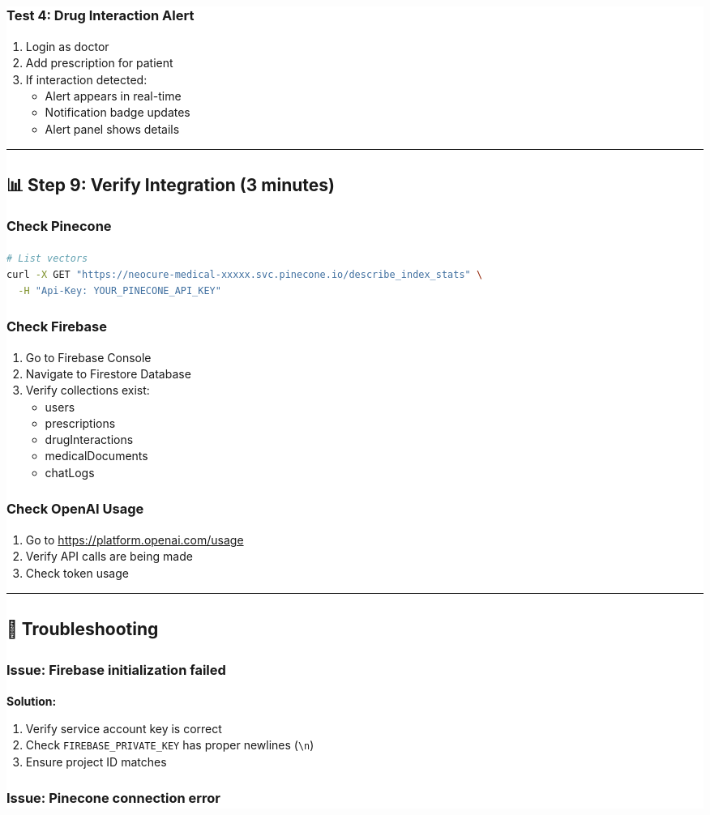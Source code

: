 ### Test 4: Drug Interaction Alert

1. Login as doctor
2. Add prescription for patient
3. If interaction detected:
   - Alert appears in real-time
   - Notification badge updates
   - Alert panel shows details

---

## 📊 Step 9: Verify Integration (3 minutes)

### Check Pinecone

```bash
# List vectors
curl -X GET "https://neocure-medical-xxxxx.svc.pinecone.io/describe_index_stats" \
  -H "Api-Key: YOUR_PINECONE_API_KEY"
```

### Check Firebase

1. Go to Firebase Console
2. Navigate to Firestore Database
3. Verify collections exist:
   - users
   - prescriptions
   - drugInteractions
   - medicalDocuments
   - chatLogs

### Check OpenAI Usage

1. Go to https://platform.openai.com/usage
2. Verify API calls are being made
3. Check token usage

---

## 🐛 Troubleshooting

### Issue: Firebase initialization failed

**Solution:**
1. Verify service account key is correct
2. Check `FIREBASE_PRIVATE_KEY` has proper newlines (`\n`)
3. Ensure project ID matches

### Issue: Pinecone connection error
